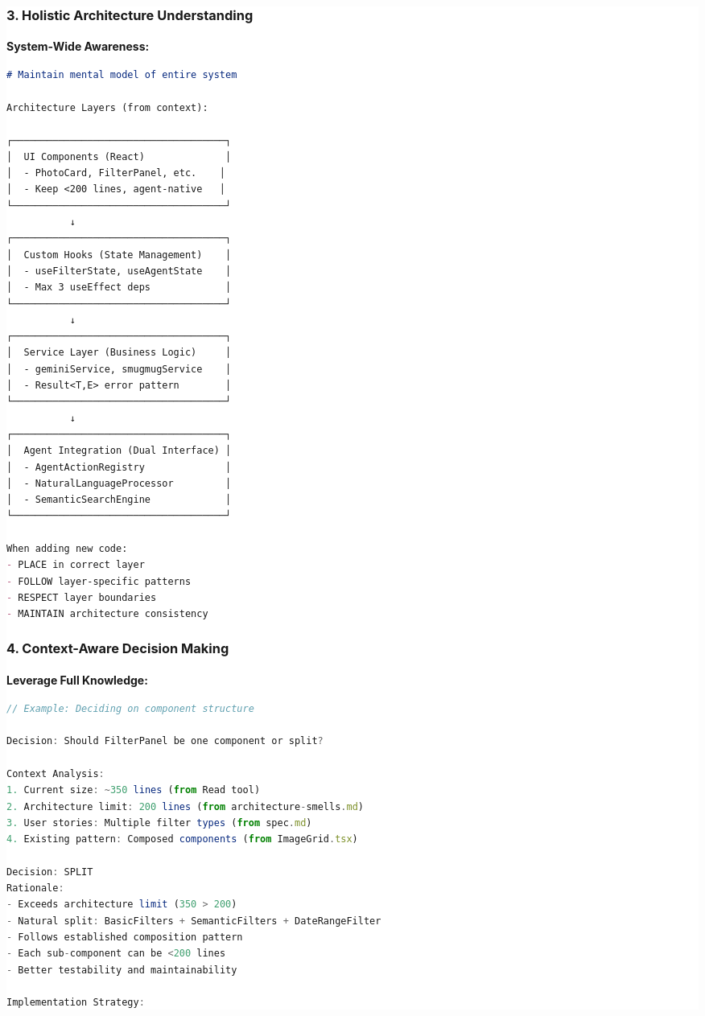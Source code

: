 ### 3. Holistic Architecture Understanding

**System-Wide Awareness:**

```markdown
# Maintain mental model of entire system

Architecture Layers (from context):

┌─────────────────────────────────────┐
│  UI Components (React)              │
│  - PhotoCard, FilterPanel, etc.    │
│  - Keep <200 lines, agent-native   │
└─────────────────────────────────────┘
           ↓
┌─────────────────────────────────────┐
│  Custom Hooks (State Management)    │
│  - useFilterState, useAgentState    │
│  - Max 3 useEffect deps             │
└─────────────────────────────────────┘
           ↓
┌─────────────────────────────────────┐
│  Service Layer (Business Logic)     │
│  - geminiService, smugmugService    │
│  - Result<T,E> error pattern        │
└─────────────────────────────────────┘
           ↓
┌─────────────────────────────────────┐
│  Agent Integration (Dual Interface) │
│  - AgentActionRegistry              │
│  - NaturalLanguageProcessor         │
│  - SemanticSearchEngine             │
└─────────────────────────────────────┘

When adding new code:
- PLACE in correct layer
- FOLLOW layer-specific patterns
- RESPECT layer boundaries
- MAINTAIN architecture consistency
```

### 4. Context-Aware Decision Making

**Leverage Full Knowledge:**

```typescript
// Example: Deciding on component structure

Decision: Should FilterPanel be one component or split?

Context Analysis:
1. Current size: ~350 lines (from Read tool)
2. Architecture limit: 200 lines (from architecture-smells.md)
3. User stories: Multiple filter types (from spec.md)
4. Existing pattern: Composed components (from ImageGrid.tsx)

Decision: SPLIT
Rationale:
- Exceeds architecture limit (350 > 200)
- Natural split: BasicFilters + SemanticFilters + DateRangeFilter
- Follows established composition pattern
- Each sub-component can be <200 lines
- Better testability and maintainability

Implementation Strategy:
```